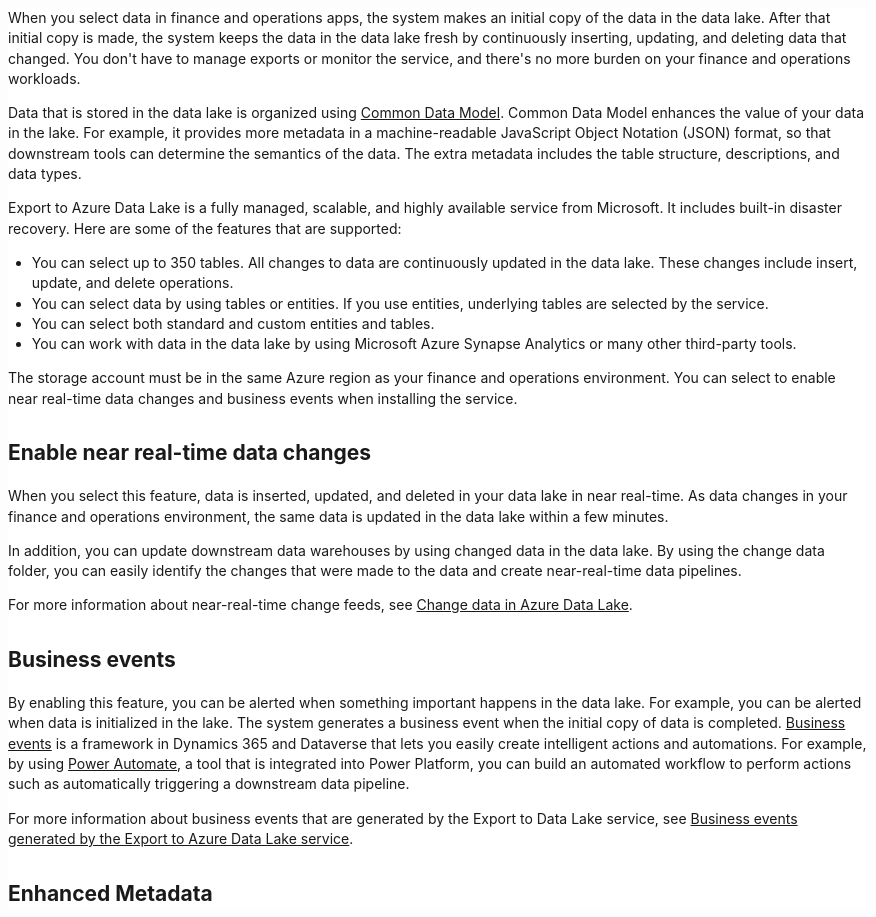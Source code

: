 When you select data in finance and operations apps, the system makes an initial copy of the data in the data lake. After that initial copy is made, the system keeps the data in the data lake fresh by continuously inserting, updating, and deleting data that changed. You don't have to manage exports or monitor the service, and there's no more burden on your finance and operations workloads.

Data that is stored in the data lake is organized using [Common Data Model](https://powerplatform.microsoft.com/common-data-model/). Common Data Model enhances the value of your data in the lake. For example, it provides more metadata in a machine-readable JavaScript Object Notation (JSON) format, so that downstream tools can determine the semantics of the data. The extra metadata includes the table structure, descriptions, and data types.

Export to Azure Data Lake is a fully managed, scalable, and highly available service from Microsoft. It includes built-in disaster recovery. Here are some of the features that are supported:

- You can select up to 350 tables. All changes to data are continuously updated in the data lake. These changes include insert, update, and delete operations.
- You can select data by using tables or entities. If you use entities, underlying tables are selected by the service.
- You can select both standard and custom entities and tables.
- You can work with data in the data lake by using Microsoft Azure Synapse Analytics or many other third-party tools.

The storage account must be in the same Azure region as your finance and operations environment. You can select to enable near real-time data changes and business events when installing the service.


## Enable near real-time data changes 
When you select this feature, data is inserted, updated, and deleted in your data lake in near real-time. As data changes in your finance and operations environment, the same data is updated in the data lake within a few minutes.

In addition, you can update downstream data warehouses by using changed data in the data lake. By using the change data folder, you can easily identify the changes that were made to the data and create near-real-time data pipelines.

For more information about near-real-time change feeds, see [Change data in Azure Data Lake](azure-data-lake-change-feeds.md).

## Business events 
By enabling this feature, you can be alerted when something important happens in the data lake. For example, you can be alerted when data is initialized in the lake. The system generates a business event when the initial copy of data is completed. [Business events](/powerapps/developer/data-platform/business-events) is a framework in Dynamics 365 and Dataverse that lets you easily create intelligent actions and automations. For example, by using [Power Automate](https://powerautomate.microsoft.com/), a tool that is integrated into Power Platform, you can build an automated workflow to perform actions such as automatically triggering a downstream data pipeline.

For more information about business events that are generated by the Export to Data Lake service, see [Business events generated by the Export to Azure Data Lake service](Azure-Data-Lake-Generates-Biz-events.md).

## Enhanced Metadata 
